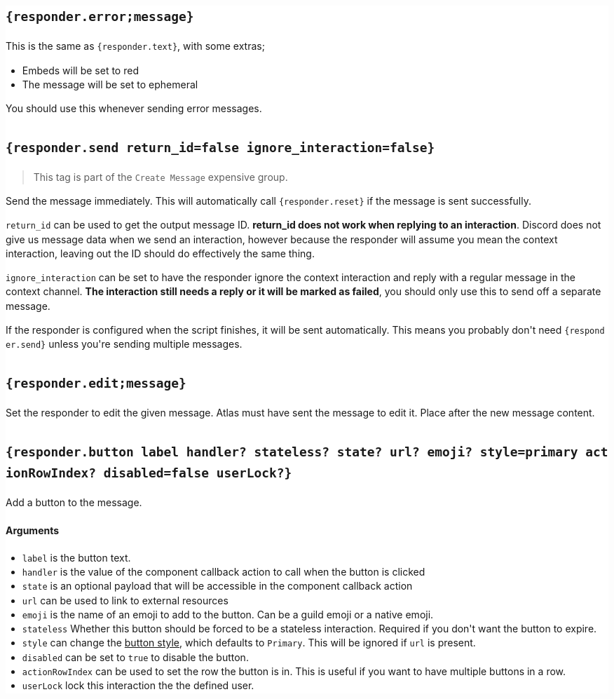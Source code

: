 ## `{responder.error;message}`

This is the same as `{responder.text}`, with some extras;

- Embeds will be set to red
- The message will be set to ephemeral

You should use this whenever sending error messages.

## `{responder.send return_id=false ignore_interaction=false}`

> This tag is part of the `Create Message` expensive group.

Send the message immediately. This will automatically call `{responder.reset}` if the message is sent successfully.

`return_id` can be used to get the output message ID. **return_id does not work when replying to an interaction**. Discord does not give us message data when we send an interaction, however because the responder will assume you mean the context interaction, leaving out the ID should do effectively the same thing.

`ignore_interaction` can be set to have the responder ignore the context interaction and reply with a regular message in the context channel. **The interaction still needs a reply or it will be marked as failed**, you should only use this to send off a separate message.

If the responder is configured when the script finishes, it will be sent automatically. This means you probably don't need `{responder.send}` unless you're sending multiple messages.

## `{responder.edit;message}`

Set the responder to edit the given message. Atlas must have sent the message to edit it.
Place after the new message content.

## `{responder.button label handler? stateless? state? url? emoji? style=primary actionRowIndex? disabled=false userLock?}`

Add a button to the message.

#### Arguments

- `label` is the button text.
- `handler` is the value of the component callback action to call when the button is clicked
- `state` is an optional payload that will be accessible in the component callback action
- `url` can be used to link to external resources
- `emoji` is the name of an emoji to add to the button. Can be a guild emoji or a native emoji.
- `stateless` Whether this button should be forced to be a stateless interaction. Required if you don't want the button to expire.
- `style` can change the [button style](https://discord.com/developers/docs/interactions/message-components#button-object-button-styles), which defaults to `Primary`. This will be ignored if `url` is present.
- `disabled` can be set to `true` to disable the button.
- `actionRowIndex` can be used to set the row the button is in. This is useful if you want to have multiple buttons in a row.
- `userLock` lock this interaction the the defined user. 
